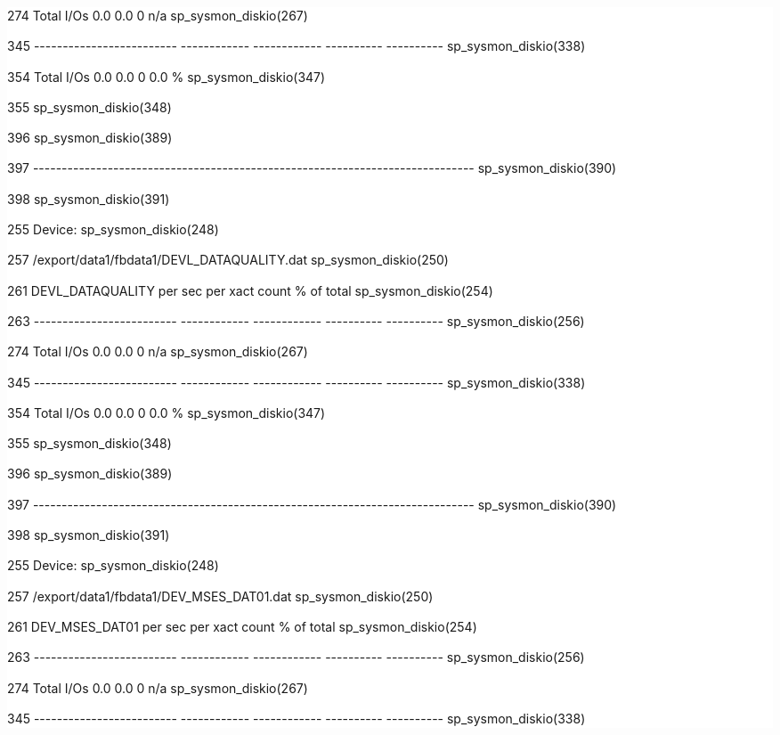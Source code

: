 274          Total I/Os                          0.0           0.0           0       n/a    sp_sysmon_diskio(267)

345          -------------------------  ------------  ------------  ----------  ----------  sp_sysmon_diskio(338)

354          Total I/Os                          0.0           0.0           0       0.0 % sp_sysmon_diskio(347)

355          sp_sysmon_diskio(348)

396          sp_sysmon_diskio(389)

397          -----------------------------------------------------------------------------  sp_sysmon_diskio(390)

398          sp_sysmon_diskio(391)

255          Device:                                                                        sp_sysmon_diskio(248)

257            /export/data1/fbdata1/DEVL_DATAQUALITY.dat                                   sp_sysmon_diskio(250)

261            DEVL_DATAQUALITY              per sec      per xact       count  % of total sp_sysmon_diskio(254)

263          -------------------------  ------------  ------------  ----------  ----------  sp_sysmon_diskio(256)

274          Total I/Os                          0.0           0.0           0       n/a    sp_sysmon_diskio(267)

345          -------------------------  ------------  ------------  ----------  ----------  sp_sysmon_diskio(338)

354          Total I/Os                          0.0           0.0           0       0.0 % sp_sysmon_diskio(347)

355          sp_sysmon_diskio(348)

396          sp_sysmon_diskio(389)

397          -----------------------------------------------------------------------------  sp_sysmon_diskio(390)

398          sp_sysmon_diskio(391)

255          Device:                                                                        sp_sysmon_diskio(248)

257            /export/data1/fbdata1/DEV_MSES_DAT01.dat                                     sp_sysmon_diskio(250)

261            DEV_MSES_DAT01                per sec      per xact       count  % of total sp_sysmon_diskio(254)

263          -------------------------  ------------  ------------  ----------  ----------  sp_sysmon_diskio(256)

274          Total I/Os                          0.0           0.0           0       n/a    sp_sysmon_diskio(267)

345          -------------------------  ------------  ------------  ----------  ----------  sp_sysmon_diskio(338)

